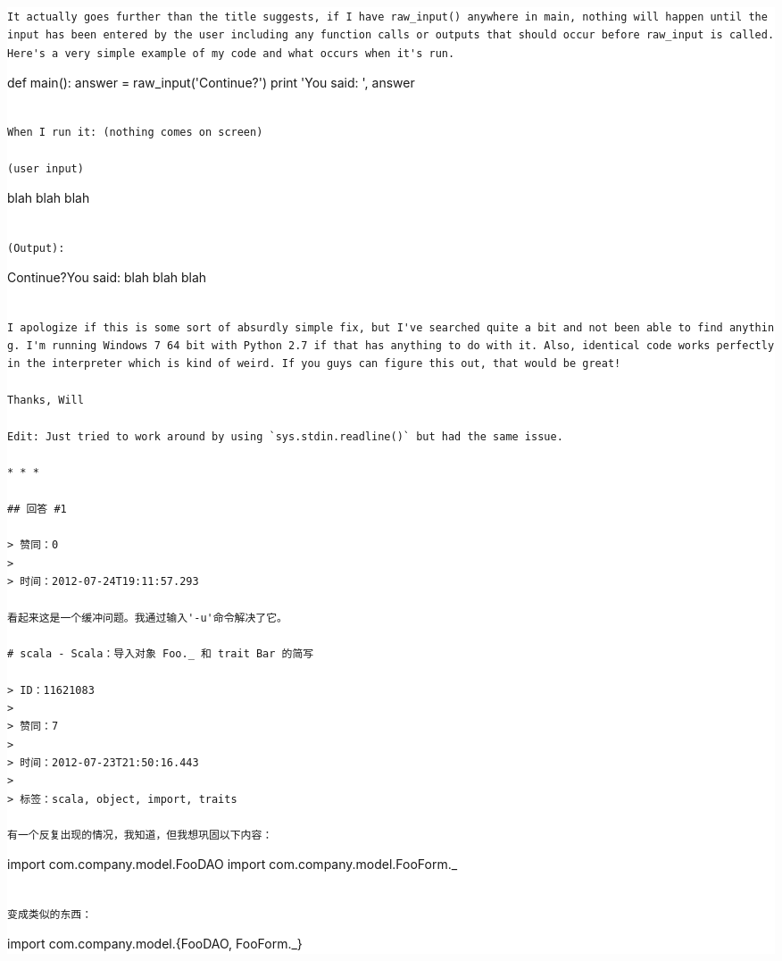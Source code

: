 ```
It actually goes further than the title suggests, if I have raw_input() anywhere in main, nothing will happen until the input has been entered by the user including any function calls or outputs that should occur before raw_input is called. Here's a very simple example of my code and what occurs when it's run.

```
def main():
    answer = raw_input('Continue?')
    print 'You said: ', answer 
```

When I run it: (nothing comes on screen)

(user input)

```
blah blah blah 
```

(Output):

```
Continue?You said: blah blah blah 
```

I apologize if this is some sort of absurdly simple fix, but I've searched quite a bit and not been able to find anything. I'm running Windows 7 64 bit with Python 2.7 if that has anything to do with it. Also, identical code works perfectly in the interpreter which is kind of weird. If you guys can figure this out, that would be great!

Thanks, Will

Edit: Just tried to work around by using `sys.stdin.readline()` but had the same issue.

* * *

## 回答 #1

> 赞同：0
> 
> 时间：2012-07-24T19:11:57.293

看起来这是一个缓冲问题。我通过输入'-u'命令解决了它。

# scala - Scala：导入对象 Foo._ 和 trait Bar 的简写

> ID：11621083
> 
> 赞同：7
> 
> 时间：2012-07-23T21:50:16.443
> 
> 标签：scala, object, import, traits

有一个反复出现的情况，我知道，但我想巩固以下内容：

```
import com.company.model.FooDAO
import com.company.model.FooForm._ 
```

变成类似的东西：

```
import com.company.model.{FooDAO, FooForm._} 